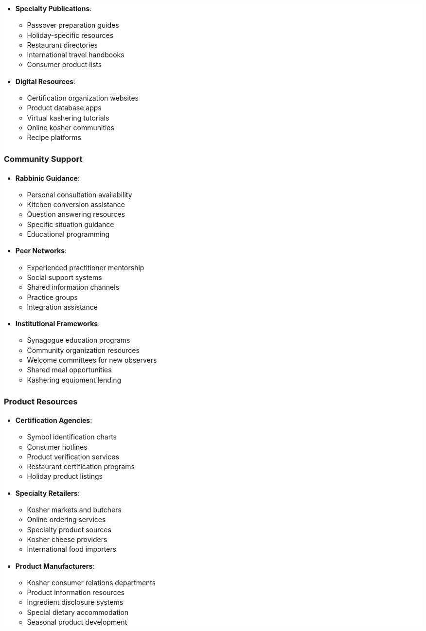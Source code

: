 - **Specialty Publications**:
  - Passover preparation guides
  - Holiday-specific resources
  - Restaurant directories
  - International travel handbooks
  - Consumer product lists

- **Digital Resources**:
  - Certification organization websites
  - Product database apps
  - Virtual kashering tutorials
  - Online kosher communities
  - Recipe platforms

### Community Support

- **Rabbinic Guidance**:
  - Personal consultation availability
  - Kitchen conversion assistance
  - Question answering resources
  - Specific situation guidance
  - Educational programming

- **Peer Networks**:
  - Experienced practitioner mentorship
  - Social support systems
  - Shared information channels
  - Practice groups
  - Integration assistance

- **Institutional Frameworks**:
  - Synagogue education programs
  - Community organization resources
  - Welcome committees for new observers
  - Shared meal opportunities
  - Kashering equipment lending

### Product Resources

- **Certification Agencies**:
  - Symbol identification charts
  - Consumer hotlines
  - Product verification services
  - Restaurant certification programs
  - Holiday product listings

- **Specialty Retailers**:
  - Kosher markets and butchers
  - Online ordering services
  - Specialty product sources
  - Kosher cheese providers
  - International food importers

- **Product Manufacturers**:
  - Kosher consumer relations departments
  - Product information resources
  - Ingredient disclosure systems
  - Special dietary accommodation
  - Seasonal product development
